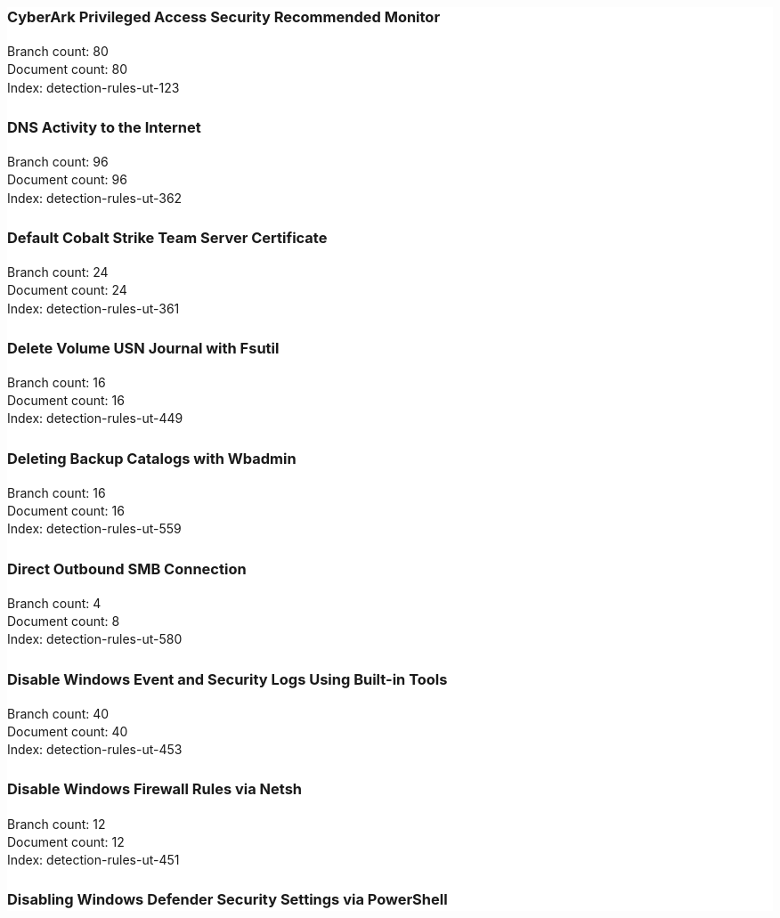### CyberArk Privileged Access Security Recommended Monitor

Branch count: 80  
Document count: 80  
Index: detection-rules-ut-123

### DNS Activity to the Internet

Branch count: 96  
Document count: 96  
Index: detection-rules-ut-362

### Default Cobalt Strike Team Server Certificate

Branch count: 24  
Document count: 24  
Index: detection-rules-ut-361

### Delete Volume USN Journal with Fsutil

Branch count: 16  
Document count: 16  
Index: detection-rules-ut-449

### Deleting Backup Catalogs with Wbadmin

Branch count: 16  
Document count: 16  
Index: detection-rules-ut-559

### Direct Outbound SMB Connection

Branch count: 4  
Document count: 8  
Index: detection-rules-ut-580

### Disable Windows Event and Security Logs Using Built-in Tools

Branch count: 40  
Document count: 40  
Index: detection-rules-ut-453

### Disable Windows Firewall Rules via Netsh

Branch count: 12  
Document count: 12  
Index: detection-rules-ut-451

### Disabling Windows Defender Security Settings via PowerShell
